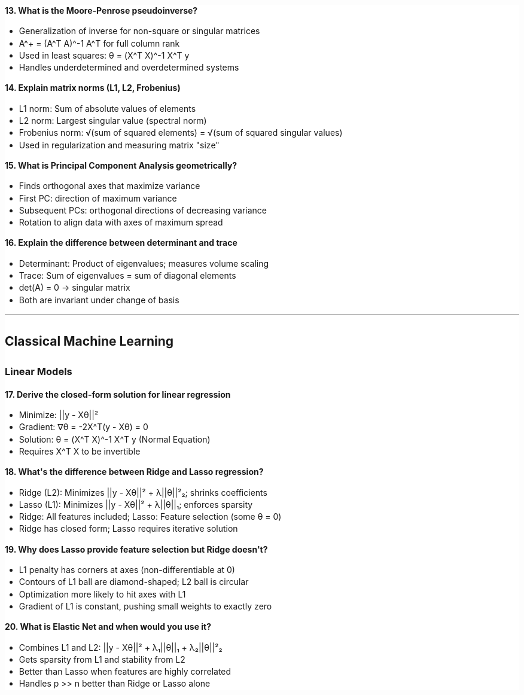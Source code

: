 **13. What is the Moore-Penrose pseudoinverse?**
- Generalization of inverse for non-square or singular matrices
- A^+ = (A^T A)^-1 A^T for full column rank
- Used in least squares: θ = (X^T X)^-1 X^T y
- Handles underdetermined and overdetermined systems

**14. Explain matrix norms (L1, L2, Frobenius)**
- L1 norm: Sum of absolute values of elements
- L2 norm: Largest singular value (spectral norm)
- Frobenius norm: √(sum of squared elements) = √(sum of squared singular values)
- Used in regularization and measuring matrix "size"

**15. What is Principal Component Analysis geometrically?**
- Finds orthogonal axes that maximize variance
- First PC: direction of maximum variance
- Subsequent PCs: orthogonal directions of decreasing variance
- Rotation to align data with axes of maximum spread

**16. Explain the difference between determinant and trace**
- Determinant: Product of eigenvalues; measures volume scaling
- Trace: Sum of eigenvalues = sum of diagonal elements
- det(A) = 0 → singular matrix
- Both are invariant under change of basis

---

## Classical Machine Learning

### Linear Models

**17. Derive the closed-form solution for linear regression**
- Minimize: ||y - Xθ||²
- Gradient: ∇θ = -2X^T(y - Xθ) = 0
- Solution: θ = (X^T X)^-1 X^T y (Normal Equation)
- Requires X^T X to be invertible

**18. What's the difference between Ridge and Lasso regression?**
- Ridge (L2): Minimizes ||y - Xθ||² + λ||θ||²₂; shrinks coefficients
- Lasso (L1): Minimizes ||y - Xθ||² + λ||θ||₁; enforces sparsity
- Ridge: All features included; Lasso: Feature selection (some θ = 0)
- Ridge has closed form; Lasso requires iterative solution

**19. Why does Lasso provide feature selection but Ridge doesn't?**
- L1 penalty has corners at axes (non-differentiable at 0)
- Contours of L1 ball are diamond-shaped; L2 ball is circular
- Optimization more likely to hit axes with L1
- Gradient of L1 is constant, pushing small weights to exactly zero

**20. What is Elastic Net and when would you use it?**
- Combines L1 and L2: ||y - Xθ||² + λ₁||θ||₁ + λ₂||θ||²₂
- Gets sparsity from L1 and stability from L2
- Better than Lasso when features are highly correlated
- Handles p >> n better than Ridge or Lasso alone
